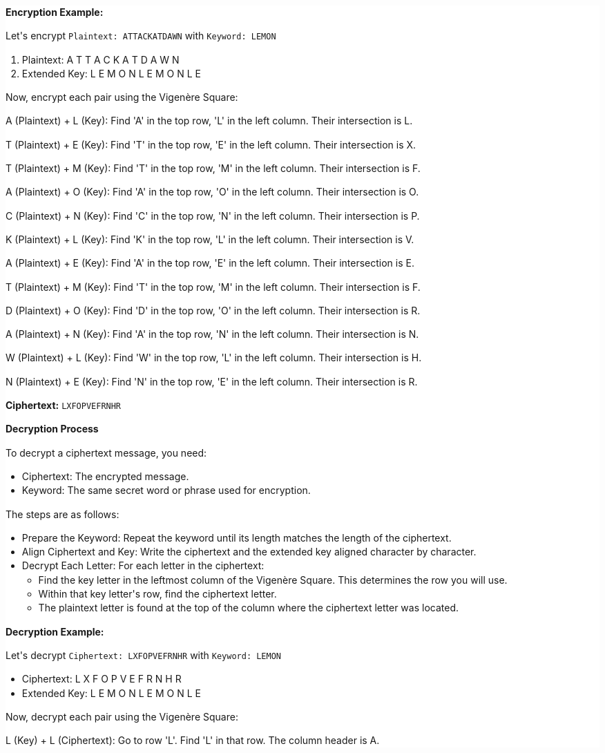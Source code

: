 **Encryption Example:**

Let's encrypt `Plaintext: ATTACKATDAWN` with `Keyword: LEMON`

1. Plaintext: A T T A C K A T D A W N
2. Extended Key: L E M O N L E M O N L E

Now, encrypt each pair using the Vigenère Square:

A (Plaintext) + L (Key): Find 'A' in the top row, 'L' in the left column. Their intersection is L.

T (Plaintext) + E (Key): Find 'T' in the top row, 'E' in the left column. Their intersection is X.

T (Plaintext) + M (Key): Find 'T' in the top row, 'M' in the left column. Their intersection is F.

A (Plaintext) + O (Key): Find 'A' in the top row, 'O' in the left column. Their intersection is O.

C (Plaintext) + N (Key): Find 'C' in the top row, 'N' in the left column. Their intersection is P.

K (Plaintext) + L (Key): Find 'K' in the top row, 'L' in the left column. Their intersection is V.

A (Plaintext) + E (Key): Find 'A' in the top row, 'E' in the left column. Their intersection is E.

T (Plaintext) + M (Key): Find 'T' in the top row, 'M' in the left column. Their intersection is F.

D (Plaintext) + O (Key): Find 'D' in the top row, 'O' in the left column. Their intersection is R.

A (Plaintext) + N (Key): Find 'A' in the top row, 'N' in the left column. Their intersection is N.

W (Plaintext) + L (Key): Find 'W' in the top row, 'L' in the left column. Their intersection is H.

N (Plaintext) + E (Key): Find 'N' in the top row, 'E' in the left column. Their intersection is R.

**Ciphertext:** `LXFOPVEFRNHR`

**Decryption Process**

To decrypt a ciphertext message, you need:

- Ciphertext: The encrypted message.
- Keyword: The same secret word or phrase used for encryption.

The steps are as follows:

- Prepare the Keyword: Repeat the keyword until its length matches the length of the ciphertext.
- Align Ciphertext and Key: Write the ciphertext and the extended key aligned character by character.
- Decrypt Each Letter: For each letter in the ciphertext:
    - Find the key letter in the leftmost column of the Vigenère Square. This determines the row you will use.
    - Within that key letter's row, find the ciphertext letter.
    - The plaintext letter is found at the top of the column where the ciphertext letter was located.

**Decryption Example:**

Let's decrypt `Ciphertext: LXFOPVEFRNHR` with `Keyword: LEMON`

- Ciphertext: L X F O P V E F R N H R
- Extended Key: L E M O N L E M O N L E

Now, decrypt each pair using the Vigenère Square:

L (Key) + L (Ciphertext): Go to row 'L'. Find 'L' in that row. The column header is A.
